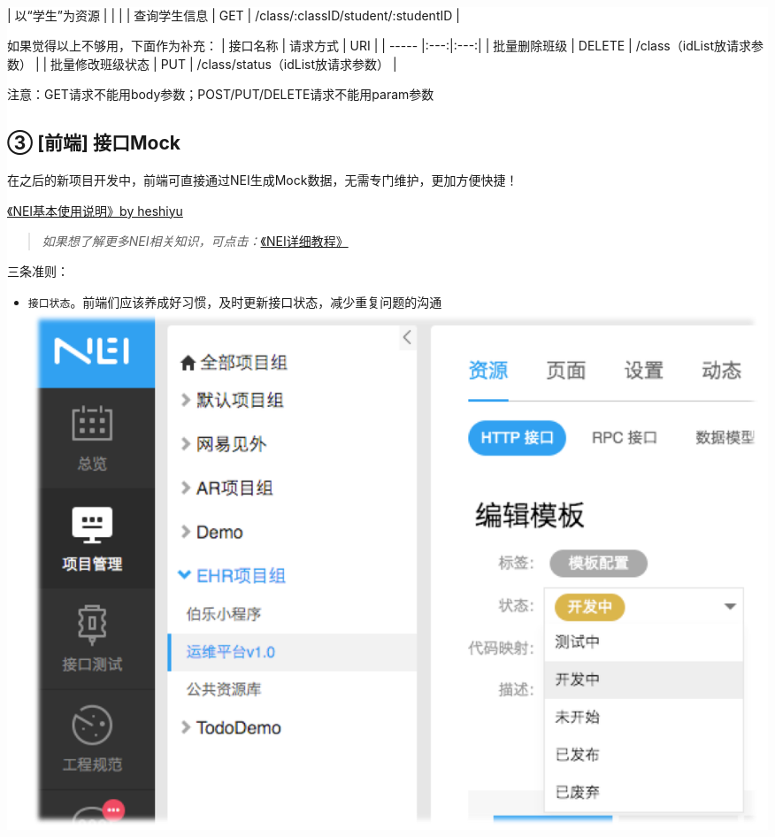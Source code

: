 | 以“学生”为资源 |  |  |
| 查询学生信息 | GET | /class/:classID/student/:studentID |

如果觉得以上不够用，下面作为补充：
| 接口名称 | 请求方式 | URI |
| ----- |:---:|:---:|
| 批量删除班级 | DELETE | /class（idList放请求参数） |
| 批量修改班级状态 | PUT | /class/status（idList放请求参数） |

注意：GET请求不能用body参数；POST/PUT/DELETE请求不能用param参数

## ③ [前端] 接口Mock
在之后的新项目开发中，前端可直接通过NEI生成Mock数据，无需专门维护，更加方便快捷！

[《NEI基本使用说明》by heshiyu](http://doc.hz.netease.com/pages/viewpage.action?pageId=235675485)

> *如果想了解更多NEI相关知识，可点击：*[《NEI详细教程》](https://github.com/x-orpheus/nei-toolkit/blob/master/doc/%E4%BD%BF%E7%94%A8NEI%E8%BF%9B%E8%A1%8C%E5%89%8D%E5%90%8E%E7%AB%AF%E5%B9%B6%E8%A1%8C%E5%BC%80%E5%8F%91.md)

三条准则：
 - `接口状态`。前端们应该养成好习惯，及时更新接口状态，减少重复问题的沟通
    ![alt](./img/interface-9.png)